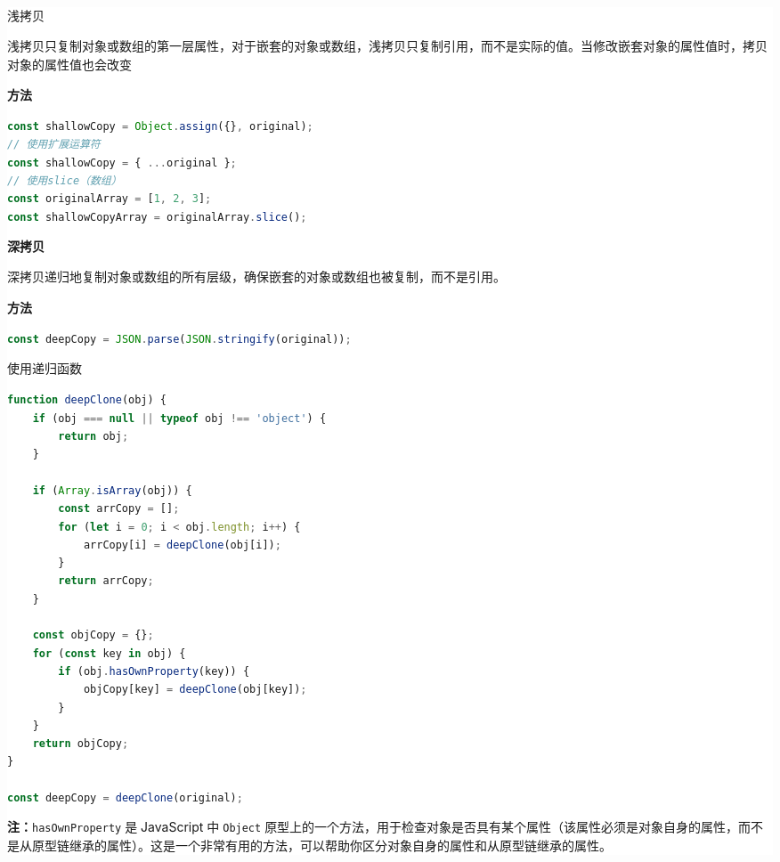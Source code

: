浅拷贝

浅拷贝只复制对象或数组的第一层属性，对于嵌套的对象或数组，浅拷贝只复制引用，而不是实际的值。当修改嵌套对象的属性值时，拷贝对象的属性值也会改变

**方法**

~~~JavaScript
const shallowCopy = Object.assign({}, original);
// 使用扩展运算符
const shallowCopy = { ...original };
// 使用slice（数组）
const originalArray = [1, 2, 3];
const shallowCopyArray = originalArray.slice();
~~~

**深拷贝**

深拷贝递归地复制对象或数组的所有层级，确保嵌套的对象或数组也被复制，而不是引用。

**方法**

~~~JavaScript
const deepCopy = JSON.parse(JSON.stringify(original));
~~~

使用递归函数

~~~JavaScript
function deepClone(obj) {
    if (obj === null || typeof obj !== 'object') {
        return obj;
    }

    if (Array.isArray(obj)) {
        const arrCopy = [];
        for (let i = 0; i < obj.length; i++) {
            arrCopy[i] = deepClone(obj[i]);
        }
        return arrCopy;
    }

    const objCopy = {};
    for (const key in obj) {
        if (obj.hasOwnProperty(key)) {
            objCopy[key] = deepClone(obj[key]);
        }
    }
    return objCopy;
}

const deepCopy = deepClone(original);
~~~

**注：**`hasOwnProperty` 是 JavaScript 中 `Object` 原型上的一个方法，用于检查对象是否具有某个属性（该属性必须是对象自身的属性，而不是从原型链继承的属性）。这是一个非常有用的方法，可以帮助你区分对象自身的属性和从原型链继承的属性。


